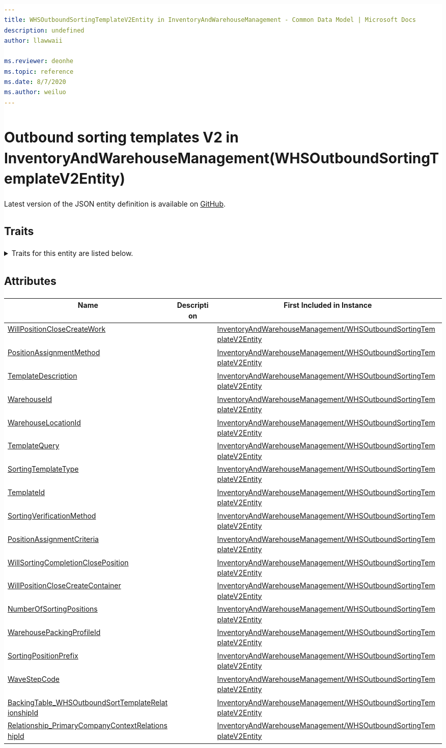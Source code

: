 ```yaml
---
title: WHSOutboundSortingTemplateV2Entity in InventoryAndWarehouseManagement - Common Data Model | Microsoft Docs
description: undefined
author: llawwaii

ms.reviewer: deonhe
ms.topic: reference
ms.date: 8/7/2020
ms.author: weiluo
---
```


# Outbound sorting templates V2 in InventoryAndWarehouseManagement(WHSOutboundSortingTemplateV2Entity)

  
 Latest version of the JSON entity definition is available on <a href="https://github.com/Microsoft/CDM/tree/master/schemaDocuments/core/operationsCommon/Entities/SupplyChain/InventoryAndWarehouseManagement/WHSOutboundSortingTemplateV2Entity.cdm.json" target="_blank">GitHub</a>.  

## Traits

<details><summary>Traits for this entity are listed below.  
</summary></details>

## Attributes

|Name|Description|First Included in Instance|
|---|---|---|
|[WillPositionCloseCreateWork](#WillPositionCloseCreateWork)||<a href="WHSOutboundSortingTemplateV2Entity.md" target="_blank">InventoryAndWarehouseManagement/WHSOutboundSortingTemplateV2Entity</a>|
|[PositionAssignmentMethod](#PositionAssignmentMethod)||<a href="WHSOutboundSortingTemplateV2Entity.md" target="_blank">InventoryAndWarehouseManagement/WHSOutboundSortingTemplateV2Entity</a>|
|[TemplateDescription](#TemplateDescription)||<a href="WHSOutboundSortingTemplateV2Entity.md" target="_blank">InventoryAndWarehouseManagement/WHSOutboundSortingTemplateV2Entity</a>|
|[WarehouseId](#WarehouseId)||<a href="WHSOutboundSortingTemplateV2Entity.md" target="_blank">InventoryAndWarehouseManagement/WHSOutboundSortingTemplateV2Entity</a>|
|[WarehouseLocationId](#WarehouseLocationId)||<a href="WHSOutboundSortingTemplateV2Entity.md" target="_blank">InventoryAndWarehouseManagement/WHSOutboundSortingTemplateV2Entity</a>|
|[TemplateQuery](#TemplateQuery)||<a href="WHSOutboundSortingTemplateV2Entity.md" target="_blank">InventoryAndWarehouseManagement/WHSOutboundSortingTemplateV2Entity</a>|
|[SortingTemplateType](#SortingTemplateType)||<a href="WHSOutboundSortingTemplateV2Entity.md" target="_blank">InventoryAndWarehouseManagement/WHSOutboundSortingTemplateV2Entity</a>|
|[TemplateId](#TemplateId)||<a href="WHSOutboundSortingTemplateV2Entity.md" target="_blank">InventoryAndWarehouseManagement/WHSOutboundSortingTemplateV2Entity</a>|
|[SortingVerificationMethod](#SortingVerificationMethod)||<a href="WHSOutboundSortingTemplateV2Entity.md" target="_blank">InventoryAndWarehouseManagement/WHSOutboundSortingTemplateV2Entity</a>|
|[PositionAssignmentCriteria](#PositionAssignmentCriteria)||<a href="WHSOutboundSortingTemplateV2Entity.md" target="_blank">InventoryAndWarehouseManagement/WHSOutboundSortingTemplateV2Entity</a>|
|[WillSortingCompletionClosePosition](#WillSortingCompletionClosePosition)||<a href="WHSOutboundSortingTemplateV2Entity.md" target="_blank">InventoryAndWarehouseManagement/WHSOutboundSortingTemplateV2Entity</a>|
|[WillPositionCloseCreateContainer](#WillPositionCloseCreateContainer)||<a href="WHSOutboundSortingTemplateV2Entity.md" target="_blank">InventoryAndWarehouseManagement/WHSOutboundSortingTemplateV2Entity</a>|
|[NumberOfSortingPositions](#NumberOfSortingPositions)||<a href="WHSOutboundSortingTemplateV2Entity.md" target="_blank">InventoryAndWarehouseManagement/WHSOutboundSortingTemplateV2Entity</a>|
|[WarehousePackingProfileId](#WarehousePackingProfileId)||<a href="WHSOutboundSortingTemplateV2Entity.md" target="_blank">InventoryAndWarehouseManagement/WHSOutboundSortingTemplateV2Entity</a>|
|[SortingPositionPrefix](#SortingPositionPrefix)||<a href="WHSOutboundSortingTemplateV2Entity.md" target="_blank">InventoryAndWarehouseManagement/WHSOutboundSortingTemplateV2Entity</a>|
|[WaveStepCode](#WaveStepCode)||<a href="WHSOutboundSortingTemplateV2Entity.md" target="_blank">InventoryAndWarehouseManagement/WHSOutboundSortingTemplateV2Entity</a>|
|[BackingTable_WHSOutboundSortTemplateRelationshipId](#BackingTable_WHSOutboundSortTemplateRelationshipId)||<a href="WHSOutboundSortingTemplateV2Entity.md" target="_blank">InventoryAndWarehouseManagement/WHSOutboundSortingTemplateV2Entity</a>|
|[Relationship_PrimaryCompanyContextRelationshipId](#Relationship_PrimaryCompanyContextRelationshipId)||<a href="WHSOutboundSortingTemplateV2Entity.md" target="_blank">InventoryAndWarehouseManagement/WHSOutboundSortingTemplateV2Entity</a>|
